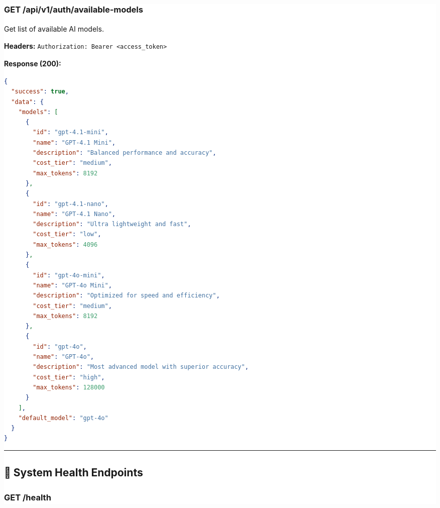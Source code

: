 ### **GET /api/v1/auth/available-models**

Get list of available AI models.

**Headers:** `Authorization: Bearer <access_token>`

**Response (200):**

```json
{
  "success": true,
  "data": {
    "models": [
      {
        "id": "gpt-4.1-mini",
        "name": "GPT-4.1 Mini",
        "description": "Balanced performance and accuracy",
        "cost_tier": "medium",
        "max_tokens": 8192
      },
      {
        "id": "gpt-4.1-nano",
        "name": "GPT-4.1 Nano",
        "description": "Ultra lightweight and fast",
        "cost_tier": "low",
        "max_tokens": 4096
      },
      {
        "id": "gpt-4o-mini",
        "name": "GPT-4o Mini",
        "description": "Optimized for speed and efficiency",
        "cost_tier": "medium",
        "max_tokens": 8192
      },
      {
        "id": "gpt-4o",
        "name": "GPT-4o",
        "description": "Most advanced model with superior accuracy",
        "cost_tier": "high",
        "max_tokens": 128000
      }
    ],
    "default_model": "gpt-4o"
  }
}
```

---

## 🏥 **System Health Endpoints**

### **GET /health**
